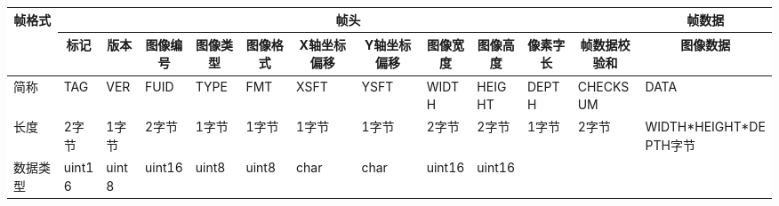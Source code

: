 <table class="tg">
<thead>
  <tr>
    <th class="tg-c3ow" rowspan="2"><span   >帧格式</span></th>
    <th class="tg-c3ow" colspan="11"><span   >帧头</span></th>
    <th class="tg-c3ow"><span   >帧数据</span></th>
  </tr>
  <tr>
    <th class="tg-ya0j"><span   >标记</span></th>
    <th class="tg-ya0j"><span   >版本</span></th>
    <th class="tg-ya0j"><span   >图像编号</span></th>
    <th class="tg-ya0j"><span   >图像类型</span></th>
    <th class="tg-ya0j"><span   >图像格式</span></th>
    <th class="tg-ya0j"><span   >X轴坐标偏移</span></th>
    <th class="tg-ya0j"><span   >Y轴坐标偏移</span></th>
    <th class="tg-ya0j"><span   >图像宽度</span></th>
    <th class="tg-ya0j"><span   >图像高度</span></th>
    <th class="tg-ya0j"><span   >像素字长</span></th>
    <th class="tg-ya0j"><span   >帧数据校验和</span></th>
    <th class="tg-ya0j"><span   >图像数据</span></th>
  </tr>
</thead>
<tbody>
  <tr>
    <td   ><span   >简称</span></td>
    <td   ><span   >TAG</span></td>
    <td   ><span   >VER</span></td>
    <td   ><span   >FUID</span></td>
    <td   ><span   >TYPE</span></td>
    <td   ><span   >FMT</span></td>
    <td   ><span   >XSFT</span></td>
    <td   ><span   >YSFT</span></td>
    <td   ><span   >WIDTH</span></td>
    <td   ><span   >HEIGHT</span></td>
    <td   ><span   >DEPTH</span></td>
    <td   ><span   >CHECKSUM</span></td>
    <td   ><span   >DATA</span></td>
  </tr>
  <tr>
    <td   ><span   >长度</span></td>
    <td   ><span   >2字节</span></td>
    <td   ><span   >1字节</span></td>
    <td   ><span   >2字节</span></td>
    <td   ><span   >1字节</span></td>
    <td   ><span   >1字节</span></td>
    <td   ><span   >1字节</span></td>
    <td   ><span   >1字节</span></td>
    <td   ><span   >2字节</span></td>
    <td   ><span   >2字节</span></td>
    <td   ><span   >1字节</span></td>
    <td   ><span   >2字节</span></td>
    <td   ><span   >WIDTH*HEIGHT*DEPTH字节</span></td>
  </tr>
  <tr>
    <td   ><span   >数据类型</span></td>
    <td   ><span   >uint16</span></td>
    <td   ><span   >uint8</span></td>
    <td   ><span   >uint16</span></td>
    <td   ><span   >uint8</span></td>
    <td   ><span   >uint8</span></td>
    <td   ><span   >char</span></td>
    <td   ><span   >char</span></td>
    <td   ><span   >uint16</span></td>
    <td   ><span   >uint16</span></td>